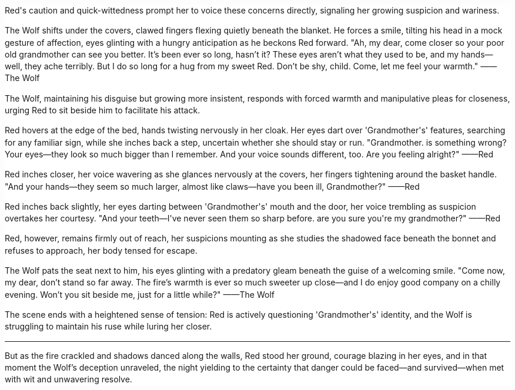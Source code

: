 Red's caution and quick-wittedness prompt her to voice these concerns directly, signaling her growing suspicion and wariness.

The Wolf shifts under the covers, clawed fingers flexing quietly beneath the blanket. He forces a smile, tilting his head in a mock gesture of affection, eyes glinting with a hungry anticipation as he beckons Red forward. "Ah, my dear, come closer so your poor old grandmother can see you better. It’s been ever so long, hasn’t it? These eyes aren’t what they used to be, and my hands—well, they ache terribly. But I do so long for a hug from my sweet Red. Don’t be shy, child. Come, let me feel your warmth." ——The Wolf

The Wolf, maintaining his disguise but growing more insistent, responds with forced warmth and manipulative pleas for closeness, urging Red to sit beside him to facilitate his attack.

Red hovers at the edge of the bed, hands twisting nervously in her cloak. Her eyes dart over 'Grandmother's' features, searching for any familiar sign, while she inches back a step, uncertain whether she should stay or run. "Grandmother. is something wrong? Your eyes—they look so much bigger than I remember. And your voice sounds different, too. Are you feeling alright?" ——Red

Red inches closer, her voice wavering as she glances nervously at the covers, her fingers tightening around the basket handle. "And your hands—they seem so much larger, almost like claws—have you been ill, Grandmother?" ——Red

Red inches back slightly, her eyes darting between 'Grandmother's' mouth and the door, her voice trembling as suspicion overtakes her courtesy. "And your teeth—I've never seen them so sharp before. are you sure you're my grandmother?" ——Red

Red, however, remains firmly out of reach, her suspicions mounting as she studies the shadowed face beneath the bonnet and refuses to approach, her body tensed for escape.

The Wolf pats the seat next to him, his eyes glinting with a predatory gleam beneath the guise of a welcoming smile. "Come now, my dear, don’t stand so far away. The fire’s warmth is ever so much sweeter up close—and I do enjoy good company on a chilly evening. Won’t you sit beside me, just for a little while?" ——The Wolf

The scene ends with a heightened sense of tension: Red is actively questioning 'Grandmother's' identity, and the Wolf is struggling to maintain his ruse while luring her closer.

----------------------------------------

But as the fire crackled and shadows danced along the walls, Red stood her ground, courage blazing in her eyes, and in that moment the Wolf’s deception unraveled, the night yielding to the certainty that danger could be faced—and survived—when met with wit and unwavering resolve.
